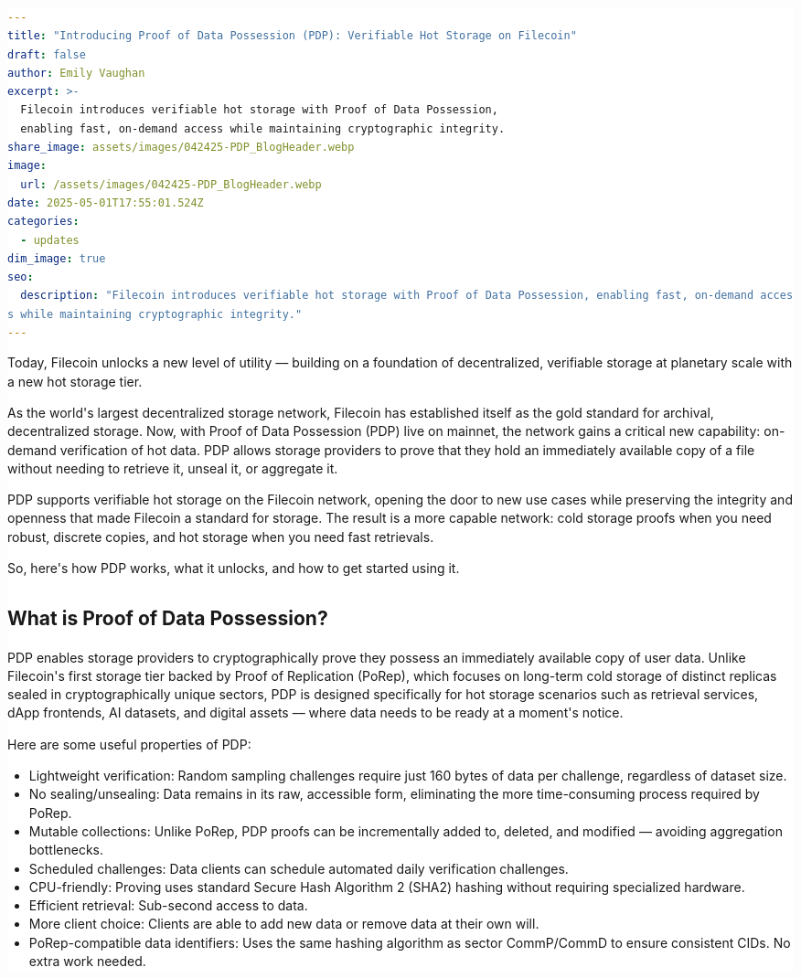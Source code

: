 ```yaml
---
title: "Introducing Proof of Data Possession (PDP): Verifiable Hot Storage on Filecoin"
draft: false
author: Emily Vaughan
excerpt: >-
  Filecoin introduces verifiable hot storage with Proof of Data Possession,
  enabling fast, on-demand access while maintaining cryptographic integrity.
share_image: assets/images/042425-PDP_BlogHeader.webp
image:
  url: /assets/images/042425-PDP_BlogHeader.webp
date: 2025-05-01T17:55:01.524Z
categories:
  - updates
dim_image: true
seo:
  description: "Filecoin introduces verifiable hot storage with Proof of Data Possession, enabling fast, on-demand access while maintaining cryptographic integrity."
---
```


Today, Filecoin unlocks a new level of utility –– building on a foundation of decentralized, verifiable storage at planetary scale with a new hot storage tier. 

As the world's largest decentralized storage network, Filecoin has established itself as the gold standard for archival, decentralized storage. Now, with Proof of Data Possession (PDP) live on mainnet, the network gains a critical new capability: on-demand verification of hot data. PDP allows storage providers to prove that they hold an immediately available copy of a file without needing to retrieve it, unseal it, or aggregate it.

PDP supports verifiable hot storage on the Filecoin network, opening the door to new use cases while preserving the integrity and openness that made Filecoin a standard for storage. The result is a more capable network: cold storage proofs when you need robust, discrete copies, and hot storage when you need fast retrievals.

So, here's how PDP works, what it unlocks, and how to get started using it.

## What is Proof of Data Possession?

PDP enables storage providers to cryptographically prove they possess an immediately available copy of user data. Unlike Filecoin's first storage tier backed by Proof of Replication (PoRep), which focuses on long-term cold storage of distinct replicas sealed in cryptographically unique sectors, PDP is designed specifically for hot storage scenarios such as retrieval services, dApp frontends, AI datasets, and digital assets –– where data needs to be ready at a moment's notice. 

Here are some useful properties of PDP:

- Lightweight verification: Random sampling challenges require just 160 bytes of data per challenge, regardless of dataset size.
- No sealing/unsealing: Data remains in its raw, accessible form, eliminating the more time-consuming process required by PoRep.
- Mutable collections: Unlike PoRep, PDP proofs can be incrementally added to, deleted, and modified –– avoiding aggregation bottlenecks. 
- Scheduled challenges: Data clients can schedule automated daily verification challenges.
- CPU-friendly: Proving uses standard Secure Hash Algorithm 2 (SHA2) hashing without requiring specialized hardware.
- Efficient retrieval: Sub-second access to data. 
- More client choice: Clients are able to add new data or remove data at their own will. 
- PoRep-compatible data identifiers: Uses the same hashing algorithm as sector CommP/CommD to ensure consistent CIDs. No extra work needed.
